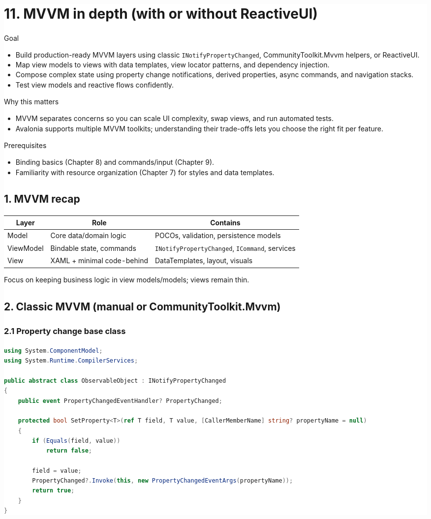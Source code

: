 # 11. MVVM in depth (with or without ReactiveUI)

Goal
- Build production-ready MVVM layers using classic `INotifyPropertyChanged`, CommunityToolkit.Mvvm helpers, or ReactiveUI.
- Map view models to views with data templates, view locator patterns, and dependency injection.
- Compose complex state using property change notifications, derived properties, async commands, and navigation stacks.
- Test view models and reactive flows confidently.

Why this matters
- MVVM separates concerns so you can scale UI complexity, swap views, and run automated tests.
- Avalonia supports multiple MVVM toolkits; understanding their trade-offs lets you choose the right fit per feature.

Prerequisites
- Binding basics (Chapter 8) and commands/input (Chapter 9).
- Familiarity with resource organization (Chapter 7) for styles and data templates.

## 1. MVVM recap

| Layer | Role | Contains |
| --- | --- | --- |
| Model | Core data/domain logic | POCOs, validation, persistence models |
| ViewModel | Bindable state, commands | `INotifyPropertyChanged`, `ICommand`, services |
| View | XAML + minimal code-behind | DataTemplates, layout, visuals |

Focus on keeping business logic in view models/models; views remain thin.

## 2. Classic MVVM (manual or CommunityToolkit.Mvvm)

### 2.1 Property change base class

```csharp
using System.ComponentModel;
using System.Runtime.CompilerServices;

public abstract class ObservableObject : INotifyPropertyChanged
{
    public event PropertyChangedEventHandler? PropertyChanged;

    protected bool SetProperty<T>(ref T field, T value, [CallerMemberName] string? propertyName = null)
    {
        if (Equals(field, value))
            return false;

        field = value;
        PropertyChanged?.Invoke(this, new PropertyChangedEventArgs(propertyName));
        return true;
    }
}
```
